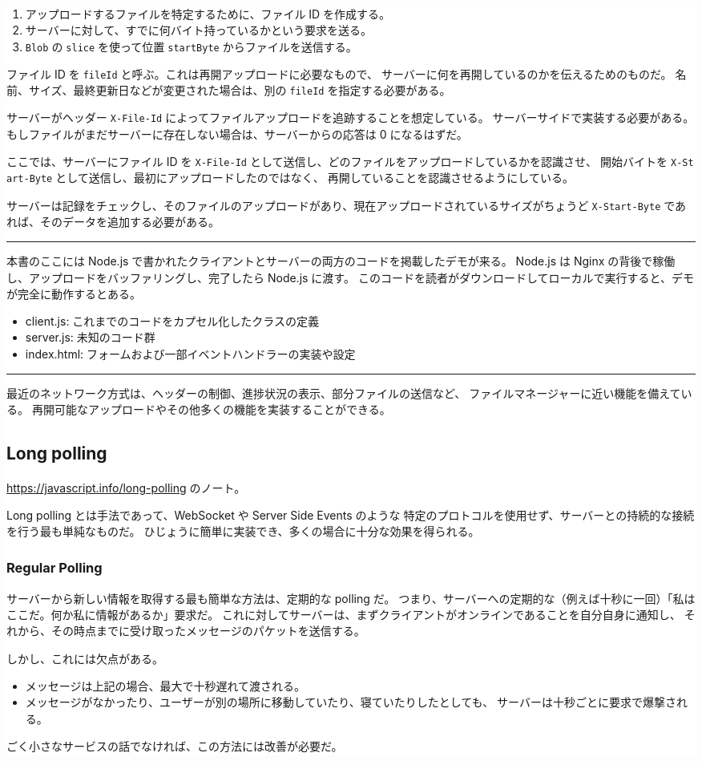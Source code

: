 1. アップロードするファイルを特定するために、ファイル ID を作成する。
2. サーバーに対して、すでに何バイト持っているかという要求を送る。
3. `Blob` の `slice` を使って位置 `startByte` からファイルを送信する。

ファイル ID を `fileId` と呼ぶ。これは再開アップロードに必要なもので、
サーバーに何を再開しているのかを伝えるためのものだ。
名前、サイズ、最終更新日などが変更された場合は、別の `fileId` を指定する必要がある。

サーバーがヘッダー `X-File-Id` によってファイルアップロードを追跡することを想定している。
サーバーサイドで実装する必要がある。
もしファイルがまだサーバーに存在しない場合は、サーバーからの応答は 0 になるはずだ。

ここでは、サーバーにファイル ID を `X-File-Id` として送信し、どのファイルをアップロードしているかを認識させ、
開始バイトを `X-Start-Byte` として送信し、最初にアップロードしたのではなく、
再開していることを認識させるようにしている。

サーバーは記録をチェックし、そのファイルのアップロードがあり、現在アップロードされているサイズがちょうど
`X-Start-Byte` であれば、そのデータを追加する必要がある。

----

本書のここには Node.js で書かれたクライアントとサーバーの両方のコードを掲載したデモが来る。
Node.js は Nginx の背後で稼働し、アップロードをバッファリングし、完了したら Node.js に渡す。
このコードを読者がダウンロードしてローカルで実行すると、デモが完全に動作するとある。

* client.js: これまでのコードをカプセル化したクラスの定義
* server.js: 未知のコード群
* index.html: フォームおよび一部イベントハンドラーの実装や設定

----

最近のネットワーク方式は、ヘッダーの制御、進捗状況の表示、部分ファイルの送信など、
ファイルマネージャーに近い機能を備えている。
再開可能なアップロードやその他多くの機能を実装することができる。

## Long polling

<https://javascript.info/long-polling> のノート。

Long polling とは手法であって、WebSocket や Server Side Events のような
特定のプロトコルを使用せず、サーバーとの持続的な接続を行う最も単純なものだ。
ひじょうに簡単に実装でき、多くの場合に十分な効果を得られる。

### Regular Polling

サーバーから新しい情報を取得する最も簡単な方法は、定期的な polling だ。
つまり、サーバーへの定期的な（例えば十秒に一回）「私はここだ。何か私に情報があるか」要求だ。
これに対してサーバーは、まずクライアントがオンラインであることを自分自身に通知し、
それから、その時点までに受け取ったメッセージのパケットを送信する。

しかし、これには欠点がある。

* メッセージは上記の場合、最大で十秒遅れて渡される。
* メッセージがなかったり、ユーザーが別の場所に移動していたり、寝ていたりしたとしても、
  サーバーは十秒ごとに要求で爆撃される。

ごく小さなサービスの話でなければ、この方法には改善が必要だ。
